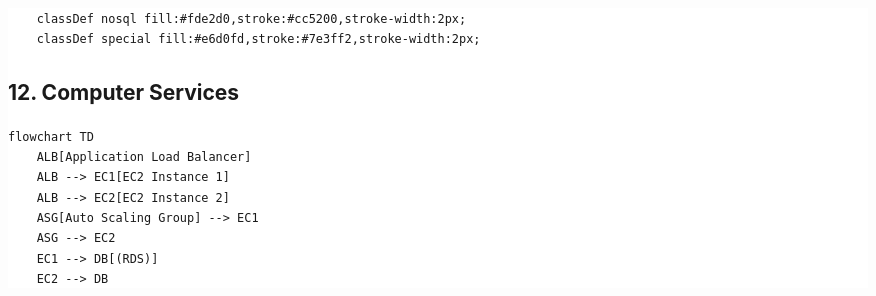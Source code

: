```mermaid
    classDef nosql fill:#fde2d0,stroke:#cc5200,stroke-width:2px;
    classDef special fill:#e6d0fd,stroke:#7e3ff2,stroke-width:2px;
```


## 12. Computer Services

```mermaid
flowchart TD
    ALB[Application Load Balancer]
    ALB --> EC1[EC2 Instance 1]
    ALB --> EC2[EC2 Instance 2]
    ASG[Auto Scaling Group] --> EC1
    ASG --> EC2
    EC1 --> DB[(RDS)]
    EC2 --> DB
```